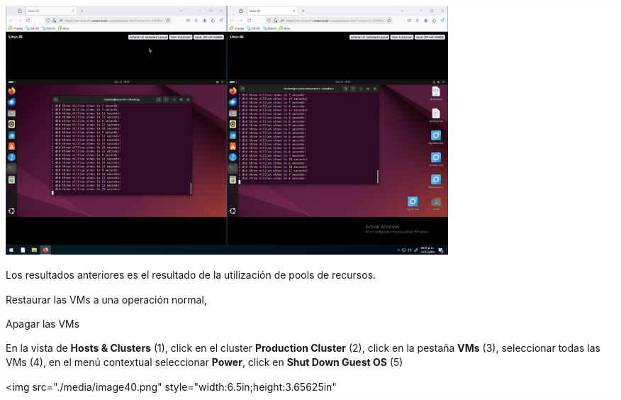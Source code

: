 <img src="./media/image39.png" style="width:6.5in;height:3.65625in"
alt="A screenshot of a computer Description automatically generated" />

Los resultados anteriores es el resultado de la utilización de pools de
recursos.

Restaurar las VMs a una operación normal,

Apagar las VMs

En la vista de **Hosts & Clusters** (1), click en el cluster
**Production Cluster** (2), click en la pestaña **VMs** (3), seleccionar
todas las VMs (4), en el menú contextual seleccionar **Power**, click en
**Shut Down Guest OS** (5)

<img src="./media/image40.png" style="width:6.5in;height:3.65625in"